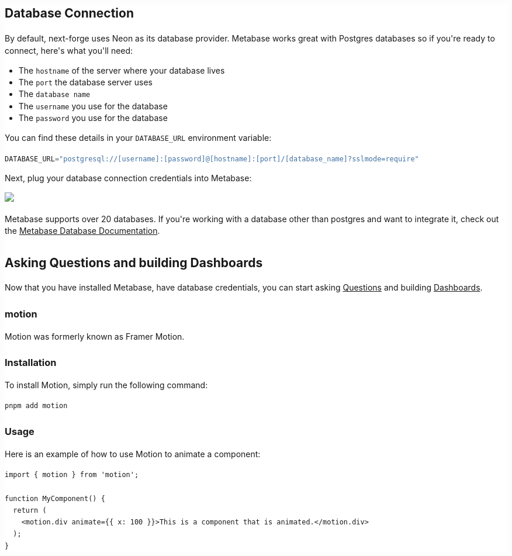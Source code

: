 ## Database Connection

By default, next-forge uses Neon as its database provider. Metabase works great with Postgres databases so if you're ready to connect, here's what you'll need:

- The `hostname` of the server where your database lives
- The `port` the database server uses
- The `database name`
- The `username` you use for the database
- The `password` you use for the database

You can find these details in your `DATABASE_URL` environment variable:

```js
DATABASE_URL="postgresql://[username]:[password]@[hostname]:[port]/[database_name]?sslmode=require"
```

Next, plug your database connection credentials into Metabase:

<Frame>
  <img src="/images/metabase-add-database.png" style={{ borderRadius: '0.5rem' }} />
</Frame>

Metabase supports over 20 databases. If you're working with a database other than postgres and want to integrate it, check out the [Metabase Database Documentation](https://www.metabase.com/docs/latest/databases/connecting).

## Asking Questions and building Dashboards

Now that you have installed Metabase, have database credentials, you can start asking [Questions](https://www.metabase.com/docs/latest/questions/query-builder/introduction) and building [Dashboards](https://www.metabase.com/docs/latest/dashboards/introduction).

### motion
<Tip>Motion was formerly known as Framer Motion.</Tip>

### Installation

To install Motion, simply run the following command:

```sh Terminal
pnpm add motion
```

### Usage

Here is an example of how to use Motion to animate a component:

```tsx my-component.tsx
import { motion } from 'motion';

function MyComponent() {
  return (
    <motion.div animate={{ x: 100 }}>This is a component that is animated.</motion.div>
  );
}
```
